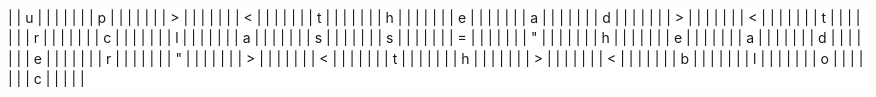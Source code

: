 |   | u |                   |                   |   |                        |
|   | p |                   |                   |   |                        |
|   | > |                   |                   |   |                        |
|   | < |                   |                   |   |                        |
|   | t |                   |                   |   |                        |
|   | h |                   |                   |   |                        |
|   | e |                   |                   |   |                        |
|   | a |                   |                   |   |                        |
|   | d |                   |                   |   |                        |
|   | > |                   |                   |   |                        |
|   | < |                   |                   |   |                        |
|   | t |                   |                   |   |                        |
|   | r |                   |                   |   |                        |
|   | c |                   |                   |   |                        |
|   | l |                   |                   |   |                        |
|   | a |                   |                   |   |                        |
|   | s |                   |                   |   |                        |
|   | s |                   |                   |   |                        |
|   | = |                   |                   |   |                        |
|   | " |                   |                   |   |                        |
|   | h |                   |                   |   |                        |
|   | e |                   |                   |   |                        |
|   | a |                   |                   |   |                        |
|   | d |                   |                   |   |                        |
|   | e |                   |                   |   |                        |
|   | r |                   |                   |   |                        |
|   | " |                   |                   |   |                        |
|   | > |                   |                   |   |                        |
|   | < |                   |                   |   |                        |
|   | t |                   |                   |   |                        |
|   | h |                   |                   |   |                        |
|   | > |                   |                   |   |                        |
|   | < |                   |                   |   |                        |
|   | b |                   |                   |   |                        |
|   | l |                   |                   |   |                        |
|   | o |                   |                   |   |                        |
|   | c |                   |                   |   |                        |